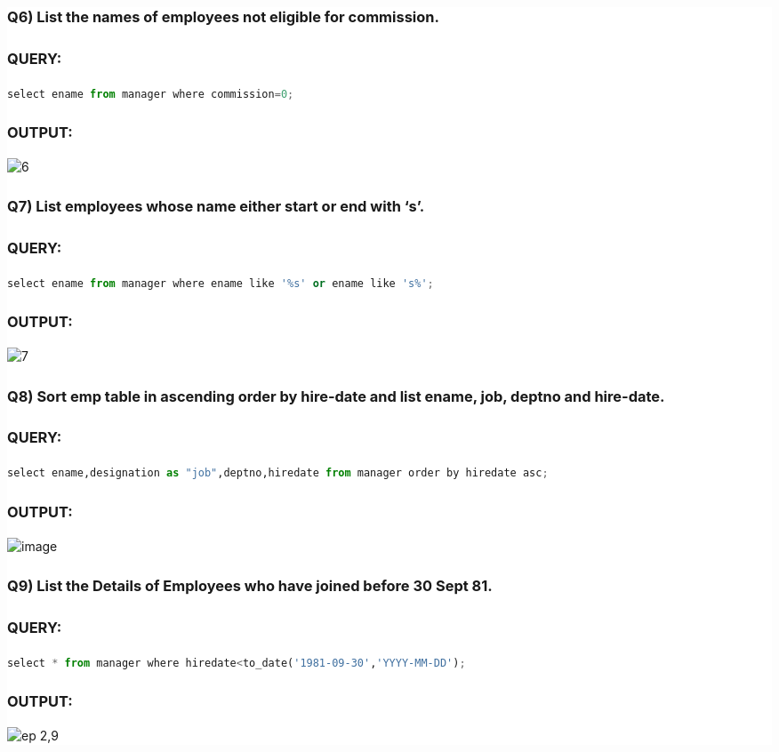 
### Q6)	List the names of employees not eligible for commission.

### QUERY:
```python
select ename from manager where commission=0;
```

### OUTPUT:
![6](https://github.com/Leann4468/DBMS/assets/121165979/92b81a0e-baa0-4046-a727-4cc8417ca281)


### Q7)	List employees whose name either start or end with ‘s’.


### QUERY:
```python
select ename from manager where ename like '%s' or ename like 's%';
```

### OUTPUT:
![7](https://github.com/Leann4468/DBMS/assets/121165979/7d48cbb5-719f-4e8f-8ef2-dce76dff05e5)


### Q8) Sort emp table in ascending order by hire-date and list ename, job, deptno and hire-date.


### QUERY:
```python
select ename,designation as "job",deptno,hiredate from manager order by hiredate asc;
```

### OUTPUT:
![image](https://github.com/Lakshmipriya2005/DBMS/assets/115525361/a8577692-48a8-4055-a52d-3086cdffc049)



### Q9) List the Details of Employees who have joined before 30 Sept 81.


### QUERY:
```python
select * from manager where hiredate<to_date('1981-09-30','YYYY-MM-DD');

```
### OUTPUT:
![ep 2,9](https://github.com/Lakshmipriya2005/DBMS/assets/115525361/61003160-09e2-43df-b038-ecfa34759b1b)
